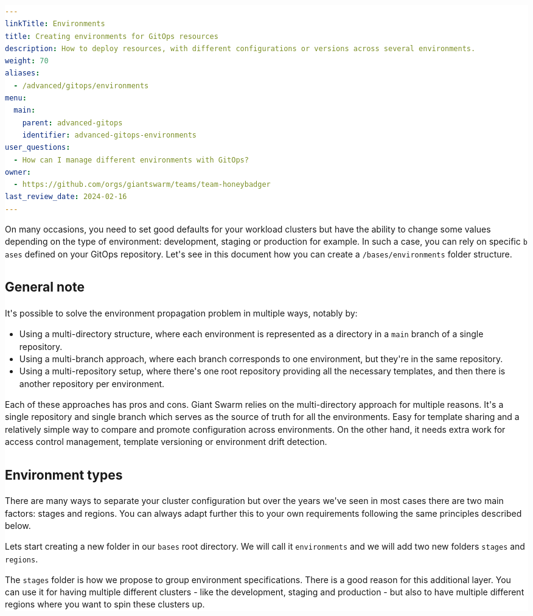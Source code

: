 ```yaml
---
linkTitle: Environments
title: Creating environments for GitOps resources
description: How to deploy resources, with different configurations or versions across several environments.
weight: 70
aliases:
  - /advanced/gitops/environments
menu:
  main:
    parent: advanced-gitops
    identifier: advanced-gitops-environments
user_questions:
  - How can I manage different environments with GitOps?
owner:
  - https://github.com/orgs/giantswarm/teams/team-honeybadger
last_review_date: 2024-02-16
---
```


On many occasions, you need to set good defaults for your workload clusters but have the ability to change some values depending on the type of environment: development, staging or production for example. In such a case, you can rely on specific `bases` defined on your GitOps repository. Let's see in this document how you can create a `/bases/environments` folder structure.

## General note

It's possible to solve the environment propagation problem in multiple ways, notably by:

- Using a multi-directory structure, where each environment is represented as a directory in a `main` branch of a single repository.
- Using a multi-branch approach, where each branch corresponds to one environment, but they're in the same repository.
- Using a multi-repository setup, where there's one root repository providing all the necessary templates, and then there is another repository per environment.

Each of these approaches has pros and cons. Giant Swarm relies on the multi-directory approach for multiple reasons. It's a single repository and single branch which serves as the source of truth for all the environments. Easy for template sharing and a relatively simple way to compare and promote configuration across environments. On the other hand, it needs extra work for access control management, template versioning or environment drift detection.

## Environment types

There are many ways to separate your cluster configuration but over the years we've seen in most cases there are two main factors: stages and regions. You can always adapt further this to your own requirements following the same principles described below.

Lets start creating a new folder in our `bases` root directory. We will call it `environments` and we will add two new folders `stages` and `regions`.

The `stages` folder is how we propose to group environment specifications. There is a good reason for this additional layer. You can use it for having multiple different clusters - like the development, staging and production - but also to have multiple different regions where you want to spin these clusters up.
